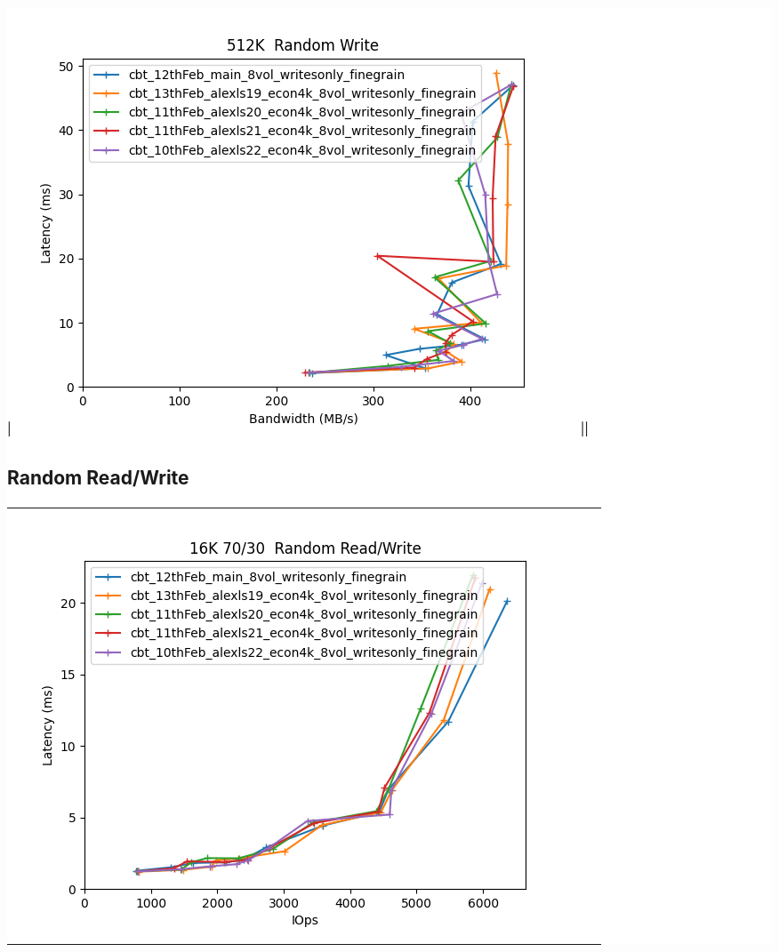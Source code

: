 |<a name="524288B-randwrite"></a>![512K  Random Write](plots.250213_094713/Comparison_524288B_randwrite.png)||

## Random Read/Write

|||
| :---: | :---: |
|<a name="16384B-70-30-randrw"></a>![16K 70/30  Random Read/Write](plots.250213_094713/Comparison_16384B_70_30_randrw.png)||
